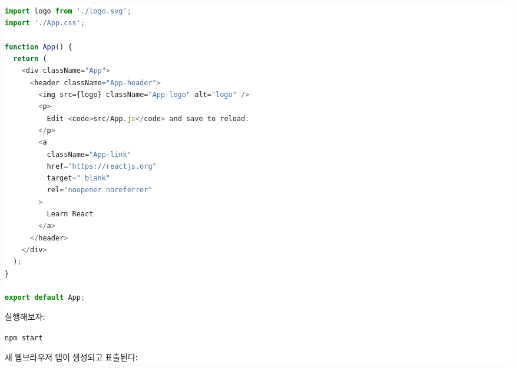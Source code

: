```js
import logo from './logo.svg';
import './App.css';

function App() {
  return (
    <div className="App">
      <header className="App-header">
        <img src={logo} className="App-logo" alt="logo" />
        <p>
          Edit <code>src/App.js</code> and save to reload.
        </p>
        <a
          className="App-link"
          href="https://reactjs.org"
          target="_blank"
          rel="noopener noreferrer"
        >
          Learn React
        </a>
      </header>
    </div>
  );
}

export default App;
```

실행해보자:

```sh
npm start
```

새 웹브라우저 탭이 생성되고 표출된다:
